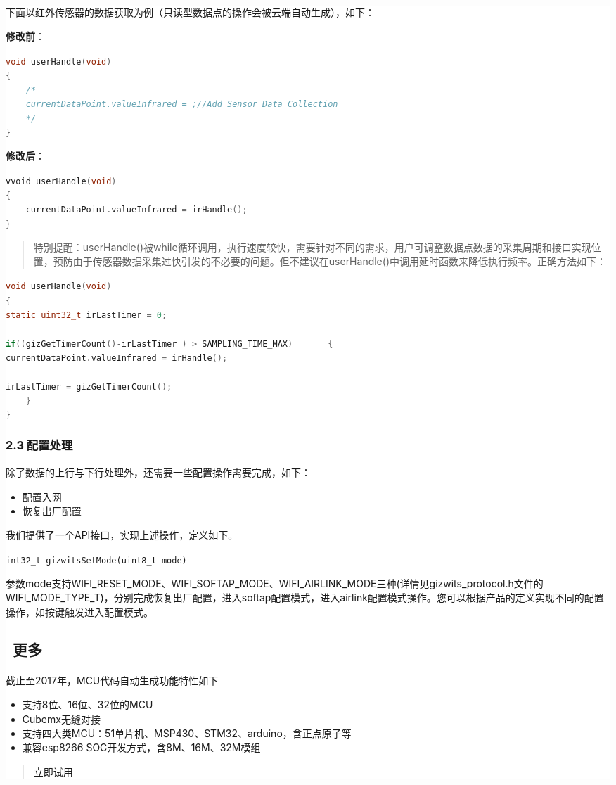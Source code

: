 下面以红外传感器的数据获取为例（只读型数据点的操作会被云端自动生成），如下：

**修改前**：

```c
void userHandle(void)
{
    /*
    currentDataPoint.valueInfrared = ;//Add Sensor Data Collection
    */
}
```

**修改后**：

```c
vvoid userHandle(void)
{
    currentDataPoint.valueInfrared = irHandle();
}
```

>特别提醒：userHandle()被while循环调用，执行速度较快，需要针对不同的需求，用户可调整数据点数据的采集周期和接口实现位置，预防由于传感器数据采集过快引发的不必要的问题。但不建议在userHandle()中调用延时函数来降低执行频率。正确方法如下：

```c
void userHandle(void)
{
static uint32_t irLastTimer = 0;

if((gizGetTimerCount()-irLastTimer ) > SAMPLING_TIME_MAX)     	{
currentDataPoint.valueInfrared = irHandle();

irLastTimer = gizGetTimerCount();
    }
}
```

###  2.3 配置处理

除了数据的上行与下行处理外，还需要一些配置操作需要完成，如下：

- 配置入网
- 恢复出厂配置

我们提供了一个API接口，实现上述操作，定义如下。

```
int32_t gizwitsSetMode(uint8_t mode)
```

参数mode支持WIFI_RESET_MODE、WIFI_SOFTAP_MODE、WIFI_AIRLINK_MODE三种(详情见gizwits_protocol.h文件的 WIFI_MODE_TYPE_T)，分别完成恢复出厂配置，进入softap配置模式，进入airlink配置模式操作。您可以根据产品的定义实现不同的配置操作，如按键触发进入配置模式。

##   更多

截止至2017年，MCU代码自动生成功能特性如下
 - 支持8位、16位、32位的MCU
 - Cubemx无缝对接
 - 支持四大类MCU：51单片机、MSP430、STM32、arduino，含正点原子等
 - 兼容esp8266 SOC开发方式，含8M、16M、32M模组

 > [立即试用](https://accounts.gizwits.com/zh-cn/login)

